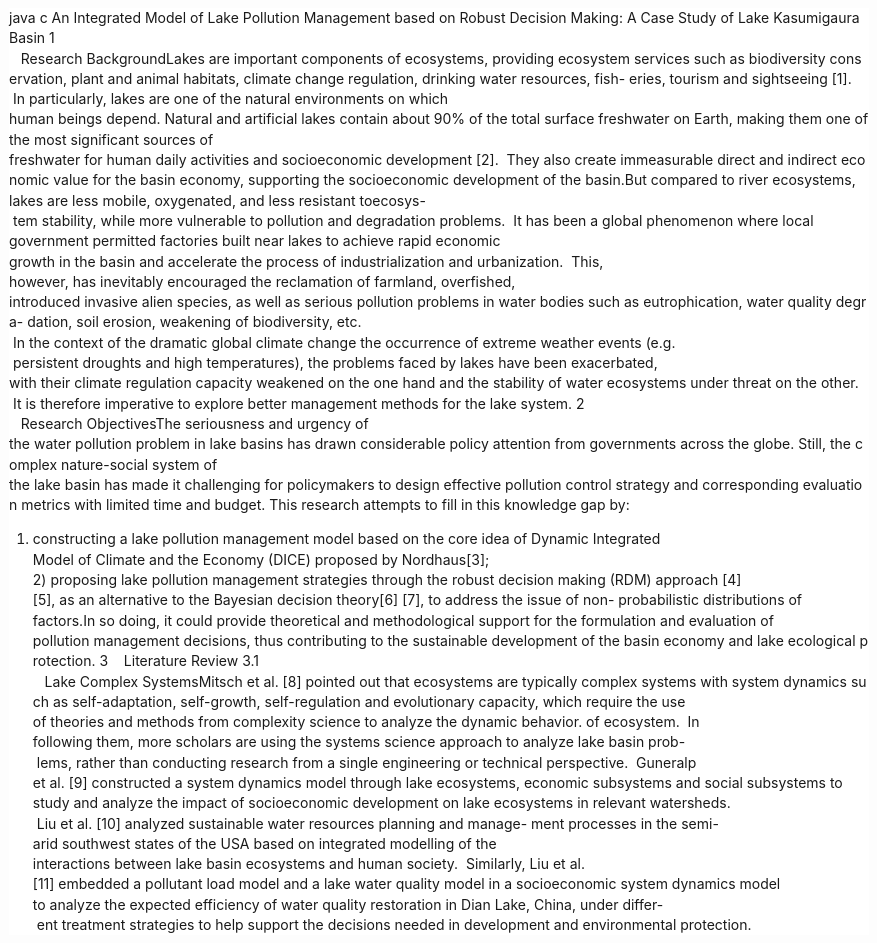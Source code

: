 java c
An Integrated Model of Lake Pollution Management based on Robust Decision Making: A Case Study of Lake Kasumigaura Basin
1    Research BackgroundLakes are important components of ecosystems, providing ecosystem services such as biodiversity conservation, plant and animal habitats, climate change regulation, drinking water resources, fish- eries, tourism and sightseeing [1].  In particularly, lakes are one of the natural environments on which human beings depend. Natural and artificial lakes contain about 90% of the total surface freshwater on Earth, making them one of the most significant sources of freshwater for human daily activities and socioeconomic development [2].  They also create immeasurable direct and indirect economic value for the basin economy, supporting the socioeconomic development of the basin.But compared to river ecosystems, lakes are less mobile, oxygenated, and less resistant toecosys- tem stability, while more vulnerable to pollution and degradation problems.  It has been a global phenomenon where local government permitted factories built near lakes to achieve rapid economic growth in the basin and accelerate the process of industrialization and urbanization.  This, however, has inevitably encouraged the reclamation of farmland, overfished, introduced invasive alien species, as well as serious pollution problems in water bodies such as eutrophication, water quality degra- dation, soil erosion, weakening of biodiversity, etc.  In the context of the dramatic global climate change the occurrence of extreme weather events (e.g.  persistent droughts and high temperatures), the problems faced by lakes have been exacerbated, with their climate regulation capacity weakened on the one hand and the stability of water ecosystems under threat on the other.  It is therefore imperative to explore better management methods for the lake system.
2    Research ObjectivesThe seriousness and urgency of the water pollution problem in lake basins has drawn considerable policy attention from governments across the globe. Still, the complex nature-social system of the lake basin has made it challenging for policymakers to design effective pollution control strategy and corresponding evaluation metrics with limited time and budget. This research attempts to fill in this knowledge gap by:
1) constructing a lake pollution management model based on the core idea of Dynamic Integrated Model of Climate and the Economy (DICE) proposed by Nordhaus[3];
2) proposing lake pollution management strategies through the robust decision making (RDM) approach [4][5], as an alternative to the Bayesian decision theory[6] [7], to address the issue of non- probabilistic distributions of factors.In so doing, it could provide theoretical and methodological support for the formulation and evaluation of pollution management decisions, thus contributing to the sustainable development of the basin economy and lake ecological protection.
3    Literature Review
3.1    Lake Complex SystemsMitsch et al. [8] pointed out that ecosystems are typically complex systems with system dynamics such as self-adaptation, self-growth, self-regulation and evolutionary capacity, which require the use of theories and methods from complexity science to analyze the dynamic behavior. of ecosystem.  In following them, more scholars are using the systems science approach to analyze lake basin prob- lems, rather than conducting research from a single engineering or technical perspective.  Guneralp et al. [9] constructed a system dynamics model through lake ecosystems, economic subsystems and social subsystems to study and analyze the impact of socioeconomic development on lake ecosystems in relevant watersheds.  Liu et al. [10] analyzed sustainable water resources planning and manage- ment processes in the semi-arid southwest states of the USA based on integrated modelling of the interactions between lake basin ecosystems and human society.  Similarly, Liu et al.[11] embedded a pollutant load model and a lake water quality model in a socioeconomic system dynamics model to analyze the expected efficiency of water quality restoration in Dian Lake, China, under differ- ent treatment strategies to help support the decisions needed in development and environmental protection.